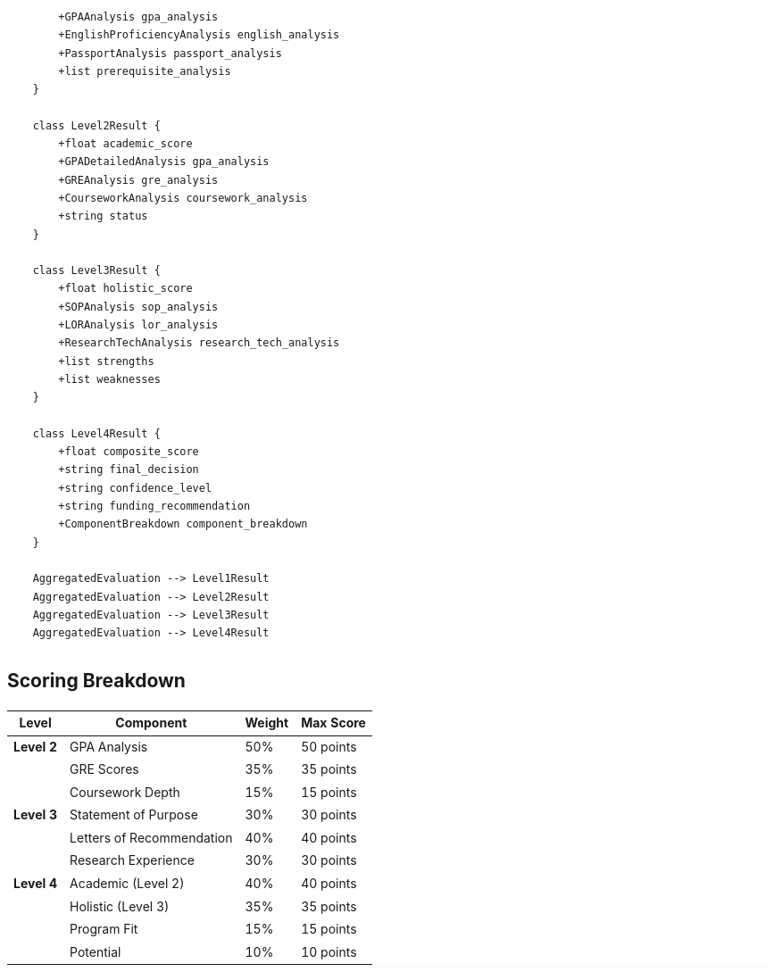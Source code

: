 ```mermaid
        +GPAAnalysis gpa_analysis
        +EnglishProficiencyAnalysis english_analysis
        +PassportAnalysis passport_analysis
        +list prerequisite_analysis
    }
    
    class Level2Result {
        +float academic_score
        +GPADetailedAnalysis gpa_analysis
        +GREAnalysis gre_analysis
        +CourseworkAnalysis coursework_analysis
        +string status
    }
    
    class Level3Result {
        +float holistic_score
        +SOPAnalysis sop_analysis
        +LORAnalysis lor_analysis
        +ResearchTechAnalysis research_tech_analysis
        +list strengths
        +list weaknesses
    }
    
    class Level4Result {
        +float composite_score
        +string final_decision
        +string confidence_level
        +string funding_recommendation
        +ComponentBreakdown component_breakdown
    }
    
    AggregatedEvaluation --> Level1Result
    AggregatedEvaluation --> Level2Result
    AggregatedEvaluation --> Level3Result
    AggregatedEvaluation --> Level4Result
```

## Scoring Breakdown

| **Level** | **Component** | **Weight** | **Max Score** |
|-----------|---------------|------------|---------------|
| **Level 2** | GPA Analysis | 50% | 50 points |
| | GRE Scores | 35% | 35 points |
| | Coursework Depth | 15% | 15 points |
| **Level 3** | Statement of Purpose | 30% | 30 points |
| | Letters of Recommendation | 40% | 40 points |
| | Research Experience | 30% | 30 points |
| **Level 4** | Academic (Level 2) | 40% | 40 points |
| | Holistic (Level 3) | 35% | 35 points |
| | Program Fit | 15% | 15 points |
| | Potential | 10% | 10 points |
